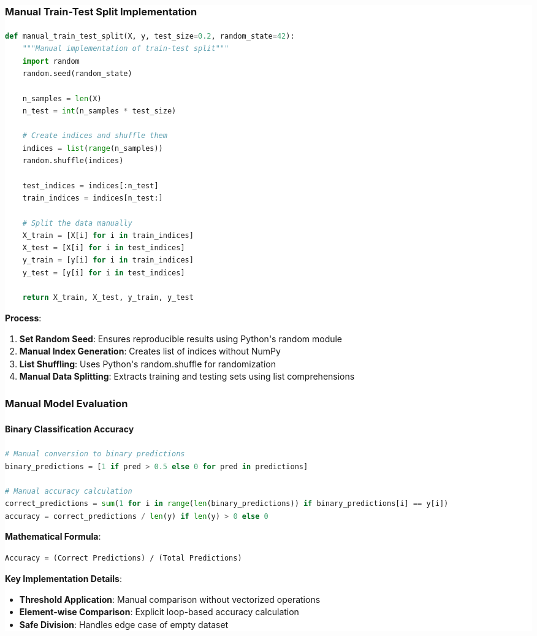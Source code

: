 ### Manual Train-Test Split Implementation

```python
def manual_train_test_split(X, y, test_size=0.2, random_state=42):
    """Manual implementation of train-test split"""
    import random
    random.seed(random_state)
    
    n_samples = len(X)
    n_test = int(n_samples * test_size)
    
    # Create indices and shuffle them
    indices = list(range(n_samples))
    random.shuffle(indices)
    
    test_indices = indices[:n_test]
    train_indices = indices[n_test:]
    
    # Split the data manually
    X_train = [X[i] for i in train_indices]
    X_test = [X[i] for i in test_indices]
    y_train = [y[i] for i in train_indices]
    y_test = [y[i] for i in test_indices]
    
    return X_train, X_test, y_train, y_test
```

**Process**:
1. **Set Random Seed**: Ensures reproducible results using Python's random module
2. **Manual Index Generation**: Creates list of indices without NumPy
3. **List Shuffling**: Uses Python's random.shuffle for randomization
4. **Manual Data Splitting**: Extracts training and testing sets using list comprehensions

### Manual Model Evaluation

#### Binary Classification Accuracy
```python
# Manual conversion to binary predictions
binary_predictions = [1 if pred > 0.5 else 0 for pred in predictions]

# Manual accuracy calculation
correct_predictions = sum(1 for i in range(len(binary_predictions)) if binary_predictions[i] == y[i])
accuracy = correct_predictions / len(y) if len(y) > 0 else 0
```

**Mathematical Formula**:
```
Accuracy = (Correct Predictions) / (Total Predictions)
```

**Key Implementation Details**:
- **Threshold Application**: Manual comparison without vectorized operations
- **Element-wise Comparison**: Explicit loop-based accuracy calculation
- **Safe Division**: Handles edge case of empty dataset
